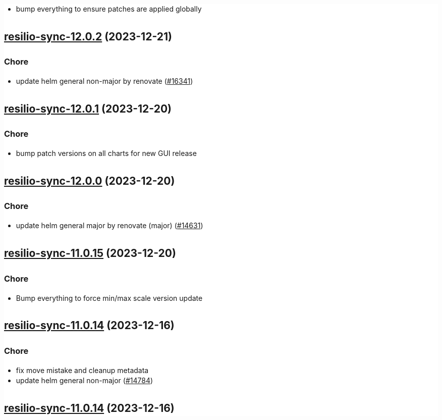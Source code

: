 - bump everything to ensure patches are applied globally

## [resilio-sync-12.0.2](https://github.com/truecharts/charts/compare/resilio-sync-12.0.1...resilio-sync-12.0.2) (2023-12-21)

### Chore

- update helm general non-major by renovate ([#16341](https://github.com/truecharts/charts/issues/16341))

## [resilio-sync-12.0.1](https://github.com/truecharts/charts/compare/resilio-sync-12.0.0...resilio-sync-12.0.1) (2023-12-20)

### Chore

- bump patch versions on all charts for new GUI release

## [resilio-sync-12.0.0](https://github.com/truecharts/charts/compare/resilio-sync-11.0.15...resilio-sync-12.0.0) (2023-12-20)

### Chore

- update helm general major by renovate (major) ([#14631](https://github.com/truecharts/charts/issues/14631))

## [resilio-sync-11.0.15](https://github.com/truecharts/charts/compare/resilio-sync-11.0.14...resilio-sync-11.0.15) (2023-12-20)

### Chore

- Bump everything to force min/max scale version update

## [resilio-sync-11.0.14](https://github.com/truecharts/charts/compare/resilio-sync-11.0.12...resilio-sync-11.0.14) (2023-12-16)

### Chore

- fix move mistake and cleanup metadata
- update helm general non-major ([#14784](https://github.com/truecharts/charts/issues/14784))

## [resilio-sync-11.0.14](https://github.com/truecharts/charts/compare/resilio-sync-11.0.12...resilio-sync-11.0.14) (2023-12-16)
